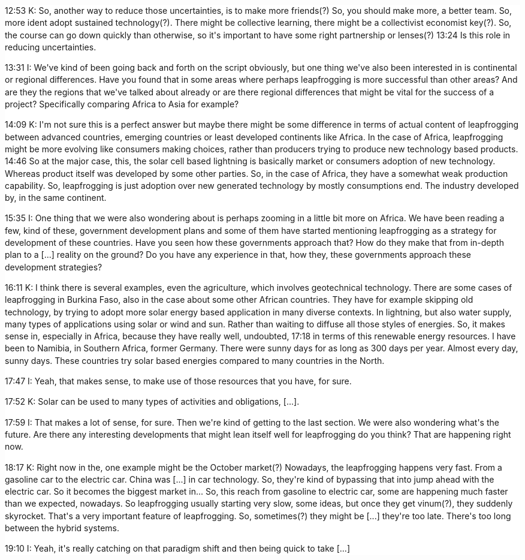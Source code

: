 12:53 K: So, another way to reduce those uncertainties, is to make more friends(?) So, you should make more, a better team. So, more ident adopt sustained technology(?). There might be collective learning, there might be a collectivist economist key(?). So, the course can go down quickly than otherwise, so it&#39;s important to have some right partnership or lenses(?) 13:24 Is this role in reducing uncertainties.

13:31 I: We&#39;ve kind of been going back and forth on the script obviously, but one thing we&#39;ve also been interested in is continental or regional differences. Have you found that in some areas where perhaps leapfrogging is more successful than other areas? And are they the regions that we&#39;ve talked about already or are there regional differences that might be vital for the success of a project? Specifically comparing Africa to Asia for example?

14:09 K: I&#39;m not sure this is a perfect answer but maybe there might be some difference in terms of actual content of leapfrogging between advanced countries, emerging countries or least developed continents like Africa. In the case of Africa, leapfrogging might be more evolving like consumers making choices, rather than producers trying to produce new technology based products. 14:46 So at the major case, this, the solar cell based lightning is basically market or consumers adoption of new technology. Whereas product itself was developed by some other parties. So, in the case of Africa, they have a somewhat weak production capability. So, leapfrogging is just adoption over new generated technology by mostly consumptions end. The industry developed by, in the same continent.

15:35 I: One thing that we were also wondering about is perhaps zooming in a little bit more on Africa. We have been reading a few, kind of these, government development plans and some of them have started mentioning leapfrogging as a strategy for development of these countries. Have you seen how these governments approach that? How do they make that from in-depth plan to a [...] reality on the ground? Do you have any experience in that, how they, these governments approach these development strategies?

16:11 K: I think there is several examples, even the agriculture, which involves geotechnical technology. There are some cases of leapfrogging in Burkina Faso, also in the case about some other African countries. They have for example skipping old technology, by trying to adopt more solar energy based application in many diverse contexts. In lightning, but also water supply, many types of applications using solar or wind and sun. Rather than waiting to diffuse all those styles of energies. So, it makes sense in, especially in Africa, because they have really well, undoubted, 17:18 in terms of this renewable energy resources. I have been to Namibia, in Southern Africa, former Germany. There were sunny days for as long as 300 days per year. Almost every day, sunny days. These countries try solar based energies compared to many countries in the North.

17:47 I: Yeah, that makes sense, to make use of those resources that you have, for sure.

17:52 K: Solar can be used to many types of activities and obligations, [...].

17:59 I: That makes a lot of sense, for sure. Then we&#39;re kind of getting to the last section. We were also wondering what&#39;s the future. Are there any interesting developments that might lean itself well for leapfrogging do you think? That are happening right now.

18:17 K: Right now in the, one example might be the October market(?) Nowadays, the leapfrogging happens very fast. From a gasoline car to the electric car. China was [...] in car technology. So, they&#39;re kind of bypassing that into jump ahead with the electric car. So it becomes the biggest market in... So, this reach from gasoline to electric car, some are happening much faster than we expected, nowadays. So leapfrogging usually starting very slow, some ideas, but once they get vinum(?), they suddenly skyrocket. That&#39;s a very important feature of leapfrogging. So, sometimes(?) they might be [...] they&#39;re too late. There&#39;s too long between the hybrid systems.

19:10 I: Yeah, it&#39;s really catching on that paradigm shift and then being quick to take [...]
